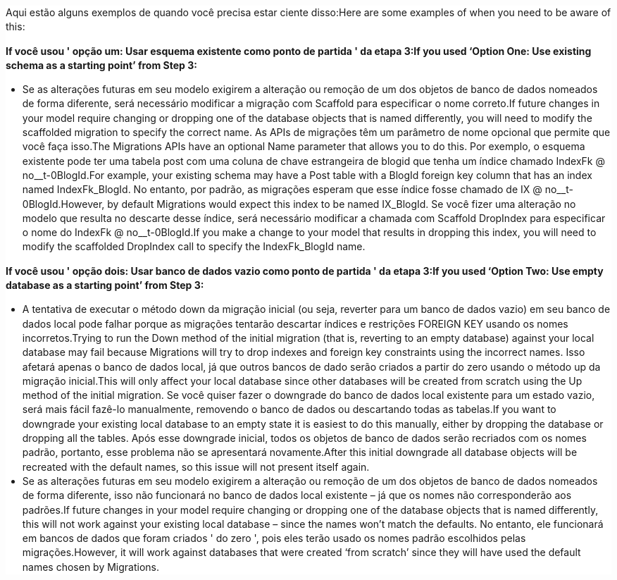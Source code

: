 <span data-ttu-id="dca12-162">Aqui estão alguns exemplos de quando você precisa estar ciente disso:</span><span class="sxs-lookup"><span data-stu-id="dca12-162">Here are some examples of when you need to be aware of this:</span></span>

<span data-ttu-id="dca12-163">**If você usou ' opção um: Usar esquema existente como ponto de partida ' da etapa 3:**</span><span class="sxs-lookup"><span data-stu-id="dca12-163">**If you used ‘Option One: Use existing schema as a starting point’ from Step 3:**</span></span>

-   <span data-ttu-id="dca12-164">Se as alterações futuras em seu modelo exigirem a alteração ou remoção de um dos objetos de banco de dados nomeados de forma diferente, será necessário modificar a migração com Scaffold para especificar o nome correto.</span><span class="sxs-lookup"><span data-stu-id="dca12-164">If future changes in your model require changing or dropping one of the database objects that is named differently, you will need to modify the scaffolded migration to specify the correct name.</span></span> <span data-ttu-id="dca12-165">As APIs de migrações têm um parâmetro de nome opcional que permite que você faça isso.</span><span class="sxs-lookup"><span data-stu-id="dca12-165">The Migrations APIs have an optional Name parameter that allows you to do this.</span></span>
    <span data-ttu-id="dca12-166">Por exemplo, o esquema existente pode ter uma tabela post com uma coluna de chave estrangeira de blogid que tenha um índice chamado IndexFk @ no__t-0BlogId.</span><span class="sxs-lookup"><span data-stu-id="dca12-166">For example, your existing schema may have a Post table with a BlogId foreign key column that has an index named IndexFk\_BlogId.</span></span> <span data-ttu-id="dca12-167">No entanto, por padrão, as migrações esperam que esse índice fosse chamado de IX @ no__t-0BlogId.</span><span class="sxs-lookup"><span data-stu-id="dca12-167">However, by default Migrations would expect this index to be named IX\_BlogId.</span></span> <span data-ttu-id="dca12-168">Se você fizer uma alteração no modelo que resulta no descarte desse índice, será necessário modificar a chamada com Scaffold DropIndex para especificar o nome do IndexFk @ no__t-0BlogId.</span><span class="sxs-lookup"><span data-stu-id="dca12-168">If you make a change to your model that results in dropping this index, you will need to modify the scaffolded DropIndex call to specify the IndexFk\_BlogId name.</span></span>

<span data-ttu-id="dca12-169">**If você usou ' opção dois: Usar banco de dados vazio como ponto de partida ' da etapa 3:**</span><span class="sxs-lookup"><span data-stu-id="dca12-169">**If you used ‘Option Two: Use empty database as a starting point’ from Step 3:**</span></span>

-   <span data-ttu-id="dca12-170">A tentativa de executar o método down da migração inicial (ou seja, reverter para um banco de dados vazio) em seu banco de dados local pode falhar porque as migrações tentarão descartar índices e restrições FOREIGN KEY usando os nomes incorretos.</span><span class="sxs-lookup"><span data-stu-id="dca12-170">Trying to run the Down method of the initial migration (that is, reverting to an empty database) against your local database may fail because Migrations will try to drop indexes and foreign key constraints using the incorrect names.</span></span> <span data-ttu-id="dca12-171">Isso afetará apenas o banco de dados local, já que outros bancos de dado serão criados a partir do zero usando o método up da migração inicial.</span><span class="sxs-lookup"><span data-stu-id="dca12-171">This will only affect your local database since other databases will be created from scratch using the Up method of the initial migration.</span></span>
    <span data-ttu-id="dca12-172">Se você quiser fazer o downgrade do banco de dados local existente para um estado vazio, será mais fácil fazê-lo manualmente, removendo o banco de dados ou descartando todas as tabelas.</span><span class="sxs-lookup"><span data-stu-id="dca12-172">If you want to downgrade your existing local database to an empty state it is easiest to do this manually, either by dropping the database or dropping all the tables.</span></span> <span data-ttu-id="dca12-173">Após esse downgrade inicial, todos os objetos de banco de dados serão recriados com os nomes padrão, portanto, esse problema não se apresentará novamente.</span><span class="sxs-lookup"><span data-stu-id="dca12-173">After this initial downgrade all database objects will be recreated with the default names, so this issue will not present itself again.</span></span>
-   <span data-ttu-id="dca12-174">Se as alterações futuras em seu modelo exigirem a alteração ou remoção de um dos objetos de banco de dados nomeados de forma diferente, isso não funcionará no banco de dados local existente – já que os nomes não corresponderão aos padrões.</span><span class="sxs-lookup"><span data-stu-id="dca12-174">If future changes in your model require changing or dropping one of the database objects that is named differently, this will not work against your existing local database – since the names won’t match the defaults.</span></span> <span data-ttu-id="dca12-175">No entanto, ele funcionará em bancos de dados que foram criados ' do zero ', pois eles terão usado os nomes padrão escolhidos pelas migrações.</span><span class="sxs-lookup"><span data-stu-id="dca12-175">However, it will work against databases that were created ‘from scratch’ since they will have used the default names chosen by Migrations.</span></span>